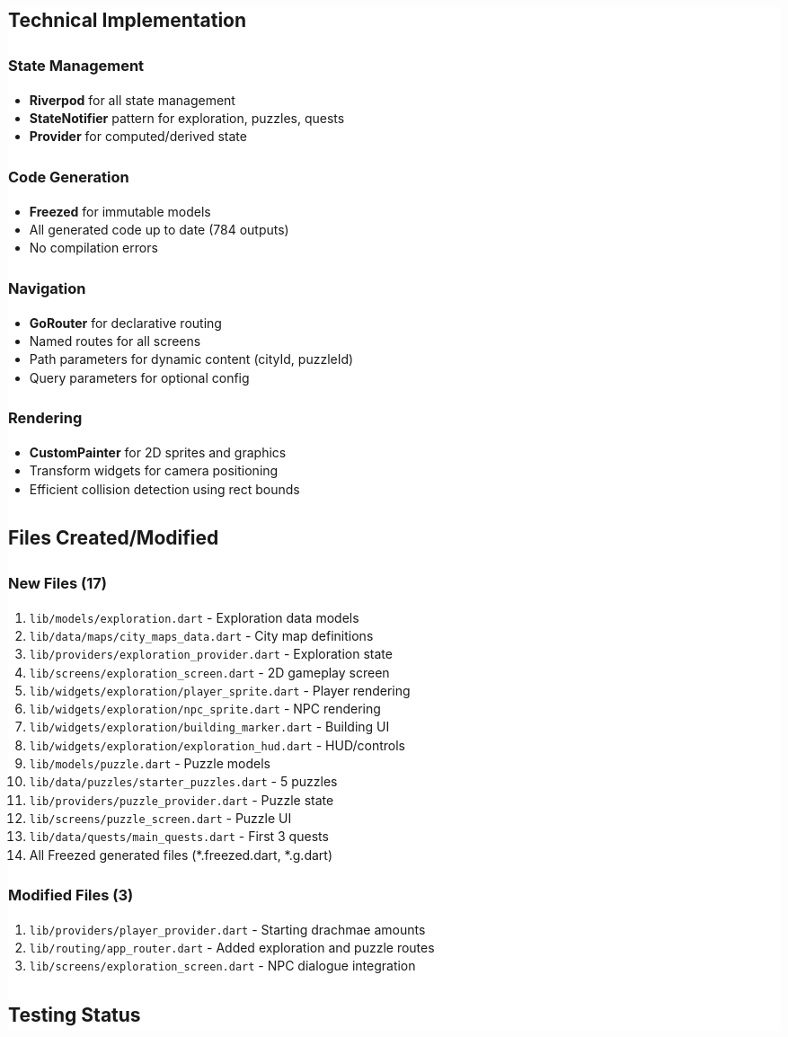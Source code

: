 ## Technical Implementation

### State Management
- **Riverpod** for all state management
- **StateNotifier** pattern for exploration, puzzles, quests
- **Provider** for computed/derived state

### Code Generation
- **Freezed** for immutable models
- All generated code up to date (784 outputs)
- No compilation errors

### Navigation
- **GoRouter** for declarative routing
- Named routes for all screens
- Path parameters for dynamic content (cityId, puzzleId)
- Query parameters for optional config

### Rendering
- **CustomPainter** for 2D sprites and graphics
- Transform widgets for camera positioning
- Efficient collision detection using rect bounds

## Files Created/Modified

### New Files (17)
1. `lib/models/exploration.dart` - Exploration data models
2. `lib/data/maps/city_maps_data.dart` - City map definitions
3. `lib/providers/exploration_provider.dart` - Exploration state
4. `lib/screens/exploration_screen.dart` - 2D gameplay screen
5. `lib/widgets/exploration/player_sprite.dart` - Player rendering
6. `lib/widgets/exploration/npc_sprite.dart` - NPC rendering
7. `lib/widgets/exploration/building_marker.dart` - Building UI
8. `lib/widgets/exploration/exploration_hud.dart` - HUD/controls
9. `lib/models/puzzle.dart` - Puzzle models
10. `lib/data/puzzles/starter_puzzles.dart` - 5 puzzles
11. `lib/providers/puzzle_provider.dart` - Puzzle state
12. `lib/screens/puzzle_screen.dart` - Puzzle UI
13. `lib/data/quests/main_quests.dart` - First 3 quests
14. All Freezed generated files (*.freezed.dart, *.g.dart)

### Modified Files (3)
1. `lib/providers/player_provider.dart` - Starting drachmae amounts
2. `lib/routing/app_router.dart` - Added exploration and puzzle routes
3. `lib/screens/exploration_screen.dart` - NPC dialogue integration

## Testing Status
